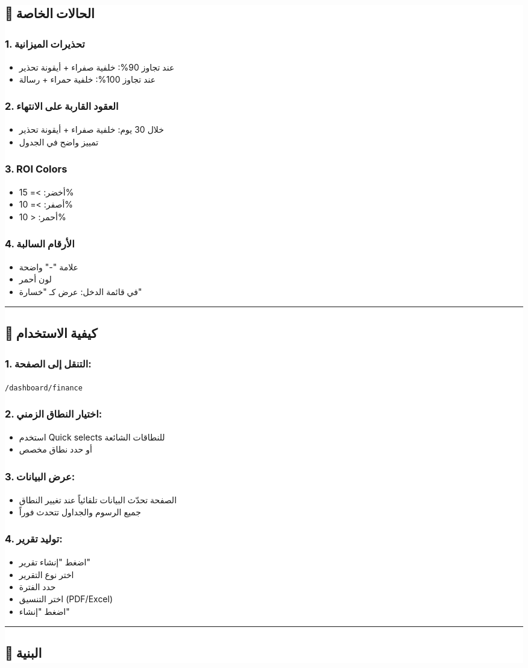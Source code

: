 
## 🎯 الحالات الخاصة

### 1. **تحذيرات الميزانية**
- عند تجاوز 90%: خلفية صفراء + أيقونة تحذير
- عند تجاوز 100%: خلفية حمراء + رسالة

### 2. **العقود القاربة على الانتهاء**
- خلال 30 يوم: خلفية صفراء + أيقونة تحذير
- تمييز واضح في الجدول

### 3. **ROI Colors**
- أخضر: >= 15%
- أصفر: >= 10%
- أحمر: < 10%

### 4. **الأرقام السالبة**
- علامة "-" واضحة
- لون أحمر
- في قائمة الدخل: عرض كـ "خسارة"

---

## 🚀 كيفية الاستخدام

### 1. التنقل إلى الصفحة:
```
/dashboard/finance
```

### 2. اختيار النطاق الزمني:
- استخدم Quick selects للنطاقات الشائعة
- أو حدد نطاق مخصص

### 3. عرض البيانات:
- الصفحة تحدّث البيانات تلقائياً عند تغيير النطاق
- جميع الرسوم والجداول تتحدث فوراً

### 4. توليد تقرير:
- اضغط "إنشاء تقرير"
- اختر نوع التقرير
- حدد الفترة
- اختر التنسيق (PDF/Excel)
- اضغط "إنشاء"

---

## 📁 البنية
